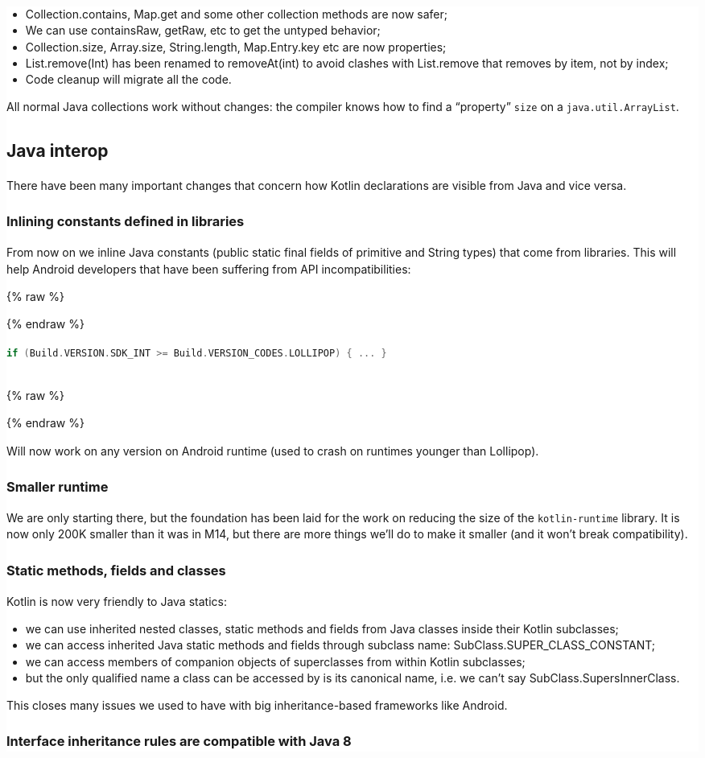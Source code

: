 * Collection.contains, Map.get and some other collection methods are now safer;
* We can use containsRaw, getRaw, etc to get the untyped behavior;
* Collection.size, Array.size, String.length, Map.Entry.key etc are now properties;
* List.remove(Int) has been renamed to removeAt(int) to avoid clashes with List<Int>.remove that removes by item, not by index;
* Code cleanup will migrate all the code.

All normal Java collections work without changes: the compiler knows how to find a “property” <code>size</code> on a <code>java.util.ArrayList</code>.
## Java interop

There have been many important changes that concern how Kotlin declarations are visible from Java and vice versa.
### Inlining constants defined in libraries

From now on we inline Java constants (public static final fields of primitive and String types) that come from libraries. This will help Android developers that have been suffering from API incompatibilities:

{% raw %}
<p></p>
{% endraw %}

```kotlin
if (Build.VERSION.SDK_INT >= Build.VERSION_CODES.LOLLIPOP) { ... }
 
```

{% raw %}
<p></p>
{% endraw %}

Will now work on any version on Android runtime (used to crash on runtimes younger than Lollipop).
### Smaller runtime

We are only starting there, but the foundation has been laid for the work on reducing the size of the <code>kotlin-runtime</code> library. It is now only 200K smaller than it was in M14, but there are more things we’ll do to make it smaller (and it won’t break compatibility).
### Static methods, fields and classes

Kotlin is now very friendly to Java statics:

* we can use inherited nested classes, static methods and fields from Java classes inside their Kotlin subclasses;
* we can access inherited Java static methods and fields through subclass name: SubClass.SUPER_CLASS_CONSTANT;
* we can access members of companion objects of superclasses from within Kotlin subclasses;
* but the only qualified name a class can be accessed by is its canonical name, i.e. we can’t say SubClass.SupersInnerClass.

This closes many issues we used to have with big inheritance-based frameworks like Android.
### Interface inheritance rules are compatible with Java 8
